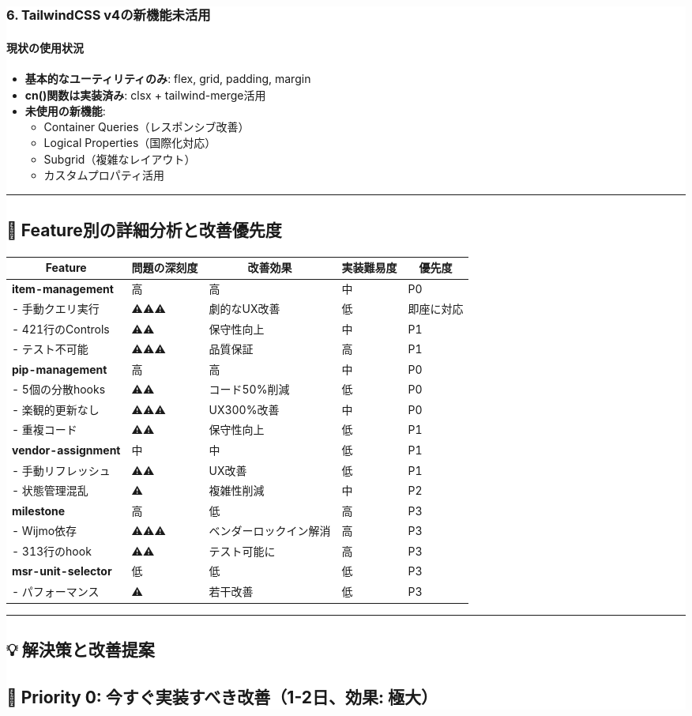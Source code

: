 ### 6. TailwindCSS v4の新機能未活用

#### 現状の使用状況
- **基本的なユーティリティのみ**: flex, grid, padding, margin
- **cn()関数は実装済み**: clsx + tailwind-merge活用
- **未使用の新機能**:
  - Container Queries（レスポンシブ改善）
  - Logical Properties（国際化対応）
  - Subgrid（複雑なレイアウト）
  - カスタムプロパティ活用

---

## 🎯 Feature別の詳細分析と改善優先度

| Feature | 問題の深刻度 | 改善効果 | 実装難易度 | 優先度 |
|---------|-------------|----------|------------|--------|
| **item-management** | 高 | 高 | 中 | P0 |
| - 手動クエリ実行 | ⚠️⚠️⚠️ | 劇的なUX改善 | 低 | 即座に対応 |
| - 421行のControls | ⚠️⚠️ | 保守性向上 | 中 | P1 |
| - テスト不可能 | ⚠️⚠️⚠️ | 品質保証 | 高 | P1 |
| **pip-management** | 高 | 高 | 中 | P0 |
| - 5個の分散hooks | ⚠️⚠️ | コード50%削減 | 低 | P0 |
| - 楽観的更新なし | ⚠️⚠️⚠️ | UX300%改善 | 中 | P0 |
| - 重複コード | ⚠️⚠️ | 保守性向上 | 低 | P1 |
| **vendor-assignment** | 中 | 中 | 低 | P1 |
| - 手動リフレッシュ | ⚠️⚠️ | UX改善 | 低 | P1 |
| - 状態管理混乱 | ⚠️ | 複雑性削減 | 中 | P2 |
| **milestone** | 高 | 低 | 高 | P3 |
| - Wijmo依存 | ⚠️⚠️⚠️ | ベンダーロックイン解消 | 高 | P3 |
| - 313行のhook | ⚠️⚠️ | テスト可能に | 高 | P3 |
| **msr-unit-selector** | 低 | 低 | 低 | P3 |
| - パフォーマンス | ⚠️ | 若干改善 | 低 | P3 |

---

## 💡 解決策と改善提案

## 🚨 Priority 0: 今すぐ実装すべき改善（1-2日、効果: 極大）
